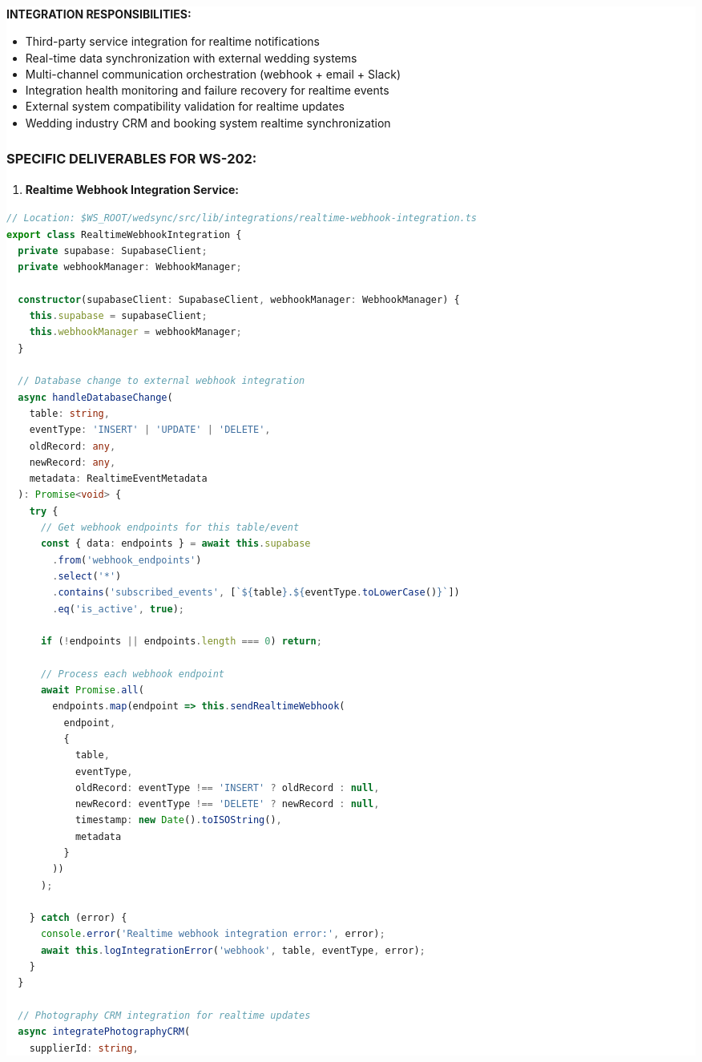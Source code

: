 **INTEGRATION RESPONSIBILITIES:**
- Third-party service integration for realtime notifications
- Real-time data synchronization with external wedding systems
- Multi-channel communication orchestration (webhook + email + Slack)
- Integration health monitoring and failure recovery for realtime events
- External system compatibility validation for realtime updates
- Wedding industry CRM and booking system realtime synchronization

### SPECIFIC DELIVERABLES FOR WS-202:

1. **Realtime Webhook Integration Service:**
```typescript
// Location: $WS_ROOT/wedsync/src/lib/integrations/realtime-webhook-integration.ts
export class RealtimeWebhookIntegration {
  private supabase: SupabaseClient;
  private webhookManager: WebhookManager;
  
  constructor(supabaseClient: SupabaseClient, webhookManager: WebhookManager) {
    this.supabase = supabaseClient;
    this.webhookManager = webhookManager;
  }
  
  // Database change to external webhook integration
  async handleDatabaseChange(
    table: string,
    eventType: 'INSERT' | 'UPDATE' | 'DELETE',
    oldRecord: any,
    newRecord: any,
    metadata: RealtimeEventMetadata
  ): Promise<void> {
    try {
      // Get webhook endpoints for this table/event
      const { data: endpoints } = await this.supabase
        .from('webhook_endpoints')
        .select('*')
        .contains('subscribed_events', [`${table}.${eventType.toLowerCase()}`])
        .eq('is_active', true);
      
      if (!endpoints || endpoints.length === 0) return;
      
      // Process each webhook endpoint
      await Promise.all(
        endpoints.map(endpoint => this.sendRealtimeWebhook(
          endpoint,
          {
            table,
            eventType,
            oldRecord: eventType !== 'INSERT' ? oldRecord : null,
            newRecord: eventType !== 'DELETE' ? newRecord : null,
            timestamp: new Date().toISOString(),
            metadata
          }
        ))
      );
      
    } catch (error) {
      console.error('Realtime webhook integration error:', error);
      await this.logIntegrationError('webhook', table, eventType, error);
    }
  }
  
  // Photography CRM integration for realtime updates
  async integratePhotographyCRM(
    supplierId: string,
```